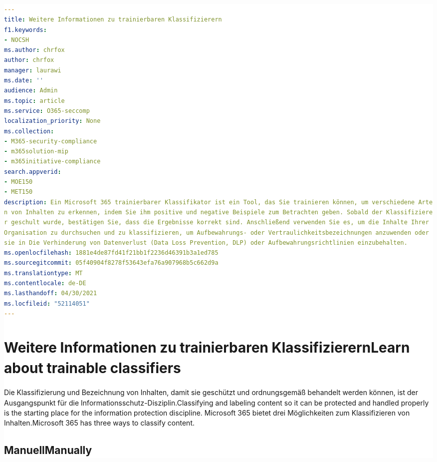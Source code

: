 ```yaml
---
title: Weitere Informationen zu trainierbaren Klassifizierern
f1.keywords:
- NOCSH
ms.author: chrfox
author: chrfox
manager: laurawi
ms.date: ''
audience: Admin
ms.topic: article
ms.service: O365-seccomp
localization_priority: None
ms.collection:
- M365-security-compliance
- m365solution-mip
- m365initiative-compliance
search.appverid:
- MOE150
- MET150
description: Ein Microsoft 365 trainierbarer Klassifikator ist ein Tool, das Sie trainieren können, um verschiedene Arten von Inhalten zu erkennen, indem Sie ihm positive und negative Beispiele zum Betrachten geben. Sobald der Klassifizierer geschult wurde, bestätigen Sie, dass die Ergebnisse korrekt sind. Anschließend verwenden Sie es, um die Inhalte Ihrer Organisation zu durchsuchen und zu klassifizieren, um Aufbewahrungs- oder Vertraulichkeitsbezeichnungen anzuwenden oder sie in Die Verhinderung von Datenverlust (Data Loss Prevention, DLP) oder Aufbewahrungsrichtlinien einzubehalten.
ms.openlocfilehash: 1881e4de87fd41f21bb1f2236d46391b3a1ed785
ms.sourcegitcommit: 05f40904f8278f53643efa76a907968b5c662d9a
ms.translationtype: MT
ms.contentlocale: de-DE
ms.lasthandoff: 04/30/2021
ms.locfileid: "52114051"
---
```

# <a name="learn-about-trainable-classifiers"></a><span data-ttu-id="c06b3-105">Weitere Informationen zu trainierbaren Klassifizierern</span><span class="sxs-lookup"><span data-stu-id="c06b3-105">Learn about trainable classifiers</span></span>

<span data-ttu-id="c06b3-106">Die Klassifizierung und Bezeichnung von Inhalten, damit sie geschützt und ordnungsgemäß behandelt werden können, ist der Ausgangspunkt für die Informationsschutz-Disziplin.</span><span class="sxs-lookup"><span data-stu-id="c06b3-106">Classifying and labeling content so it can be protected and handled properly is the starting place for the information protection discipline.</span></span> <span data-ttu-id="c06b3-107">Microsoft 365 bietet drei Möglichkeiten zum Klassifizieren von Inhalten.</span><span class="sxs-lookup"><span data-stu-id="c06b3-107">Microsoft 365 has three ways to classify content.</span></span>

## <a name="manually"></a><span data-ttu-id="c06b3-108">Manuell</span><span class="sxs-lookup"><span data-stu-id="c06b3-108">Manually</span></span>
